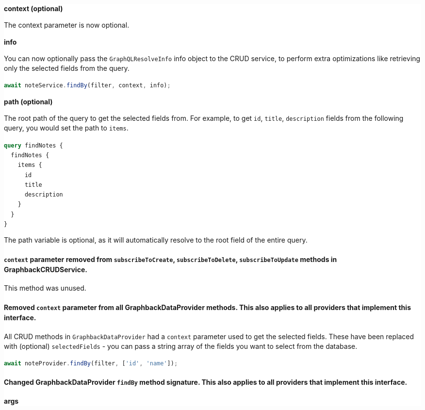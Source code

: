 **context (optional)**

The context parameter is now optional.

**info**

You can now optionally pass the `GraphQLResolveInfo` info object to the CRUD service, to perform extra optimizations like retrieving only the selected fields from the query.

```ts
await noteService.findBy(filter, context, info);
```

**path (optional)**

The root path of the query to get the selected fields from. For example, to get `id`, `title`, `description` fields from the following query, you would set the path to `items`.

```graphql
query findNotes {
  findNotes {
    items {
      id
      title
      description
    }
  }
} 
```

The path variable is optional, as it will automatically resolve to the root field of the entire query.

#### `context` parameter removed from `subscribeToCreate`, `subscribeToDelete`, `subscribeToUpdate` methods in GraphbackCRUDService.

This method was unused.

#### Removed `context` parameter from all GraphbackDataProvider methods. This also applies to all providers that implement this interface.

All CRUD methods in `GraphbackDataProvider` had a `context` parameter used to get the selected fields. 
These have been replaced with (optional) `selectedFields` - you can pass a string array of the fields you want to select from the database.

```ts
await noteProvider.findBy(filter, ['id', 'name']);
```

#### Changed GraphbackDataProvider `findBy` method signature. This also applies to all providers that implement this interface.

**args**
